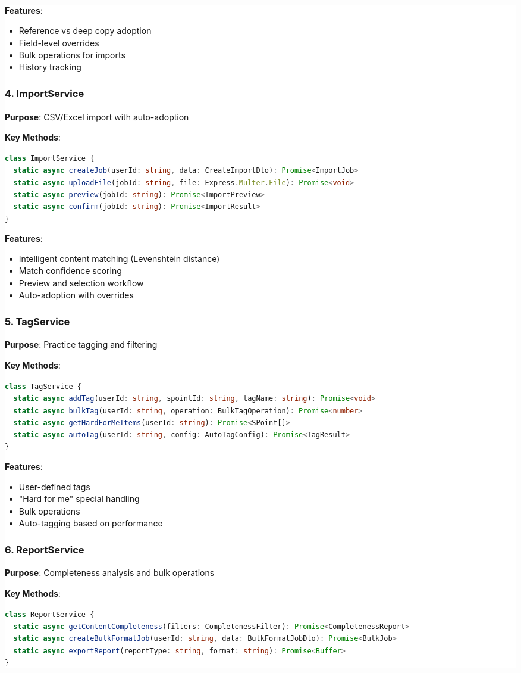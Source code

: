 **Features**:
- Reference vs deep copy adoption
- Field-level overrides
- Bulk operations for imports
- History tracking

### 4. ImportService
**Purpose**: CSV/Excel import with auto-adoption

**Key Methods**:
```typescript
class ImportService {
  static async createJob(userId: string, data: CreateImportDto): Promise<ImportJob>
  static async uploadFile(jobId: string, file: Express.Multer.File): Promise<void>
  static async preview(jobId: string): Promise<ImportPreview>
  static async confirm(jobId: string): Promise<ImportResult>
}
```

**Features**:
- Intelligent content matching (Levenshtein distance)
- Match confidence scoring
- Preview and selection workflow
- Auto-adoption with overrides

### 5. TagService
**Purpose**: Practice tagging and filtering

**Key Methods**:
```typescript
class TagService {
  static async addTag(userId: string, spointId: string, tagName: string): Promise<void>
  static async bulkTag(userId: string, operation: BulkTagOperation): Promise<number>
  static async getHardForMeItems(userId: string): Promise<SPoint[]>
  static async autoTag(userId: string, config: AutoTagConfig): Promise<TagResult>
}
```

**Features**:
- User-defined tags
- "Hard for me" special handling
- Bulk operations
- Auto-tagging based on performance

### 6. ReportService
**Purpose**: Completeness analysis and bulk operations

**Key Methods**:
```typescript
class ReportService {
  static async getContentCompleteness(filters: CompletenessFilter): Promise<CompletenessReport>
  static async createBulkFormatJob(userId: string, data: BulkFormatJobDto): Promise<BulkJob>
  static async exportReport(reportType: string, format: string): Promise<Buffer>
}
```
